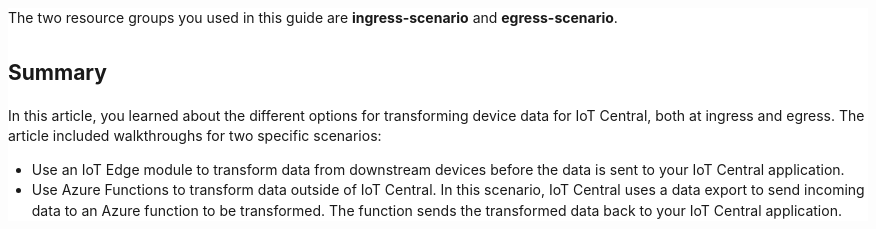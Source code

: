 The two resource groups you used in this guide are **ingress-scenario** and **egress-scenario**.

## Summary

In this article, you learned about the different options for transforming device data for IoT Central, both at ingress and egress. The article included walkthroughs for two specific scenarios:

- Use an IoT Edge module to transform data from downstream devices before the data is sent to your IoT Central application.
- Use Azure Functions to transform data outside of IoT Central. In this scenario, IoT Central uses a data export to send incoming data to an Azure function to be transformed. The function sends the transformed data back to your IoT Central application.
